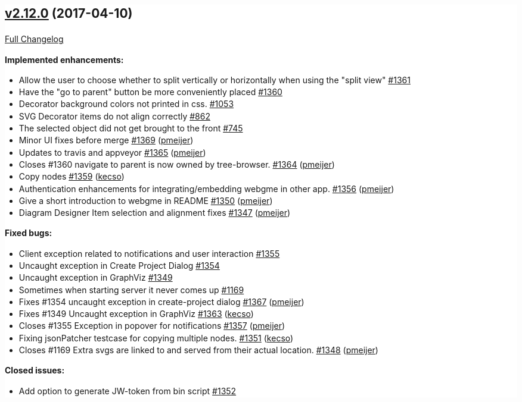 ## [v2.12.0](https://github.com/webgme/webgme/tree/v2.12.0) (2017-04-10)
[Full Changelog](https://github.com/webgme/webgme/compare/v2.11.1...v2.12.0)

**Implemented enhancements:**

- Allow the user to choose whether to split vertically or horizontally when using the "split view" [\#1361](https://github.com/webgme/webgme/issues/1361)
- Have the "go to parent" button be more conveniently placed [\#1360](https://github.com/webgme/webgme/issues/1360)
- Decorator background colors not printed in css. [\#1053](https://github.com/webgme/webgme/issues/1053)
- SVG Decorator items do not align correctly [\#862](https://github.com/webgme/webgme/issues/862)
- The selected object did not get brought to the front [\#745](https://github.com/webgme/webgme/issues/745)
- Minor UI fixes before merge [\#1369](https://github.com/webgme/webgme/pull/1369) ([pmeijer](https://github.com/pmeijer))
- Updates to travis and appveyor [\#1365](https://github.com/webgme/webgme/pull/1365) ([pmeijer](https://github.com/pmeijer))
- Closes \#1360 navigate to parent is now owned by tree-browser. [\#1364](https://github.com/webgme/webgme/pull/1364) ([pmeijer](https://github.com/pmeijer))
- Copy nodes [\#1359](https://github.com/webgme/webgme/pull/1359) ([kecso](https://github.com/kecso))
- Authentication enhancements for integrating/embedding webgme in other app. [\#1356](https://github.com/webgme/webgme/pull/1356) ([pmeijer](https://github.com/pmeijer))
- Give a short introduction to webgme in README [\#1350](https://github.com/webgme/webgme/pull/1350) ([pmeijer](https://github.com/pmeijer))
- Diagram Designer Item selection and alignment fixes [\#1347](https://github.com/webgme/webgme/pull/1347) ([pmeijer](https://github.com/pmeijer))

**Fixed bugs:**

- Client exception related to notifications and user interaction [\#1355](https://github.com/webgme/webgme/issues/1355)
- Uncaught exception in Create Project Dialog [\#1354](https://github.com/webgme/webgme/issues/1354)
- Uncaught exception in GraphViz [\#1349](https://github.com/webgme/webgme/issues/1349)
- Sometimes when starting server it never comes up [\#1169](https://github.com/webgme/webgme/issues/1169)
- Fixes \#1354 uncaught exception in create-project dialog [\#1367](https://github.com/webgme/webgme/pull/1367) ([pmeijer](https://github.com/pmeijer))
- Fixes \#1349 Uncaught exception in GraphViz [\#1363](https://github.com/webgme/webgme/pull/1363) ([kecso](https://github.com/kecso))
- Closes \#1355 Exception in popover for notifications [\#1357](https://github.com/webgme/webgme/pull/1357) ([pmeijer](https://github.com/pmeijer))
- Fixing jsonPatcher testcase for copying multiple nodes. [\#1351](https://github.com/webgme/webgme/pull/1351) ([kecso](https://github.com/kecso))
- Closes \#1169 Extra svgs are linked to and served from their actual location. [\#1348](https://github.com/webgme/webgme/pull/1348) ([pmeijer](https://github.com/pmeijer))

**Closed issues:**

- Add option to generate JW-token from bin script [\#1352](https://github.com/webgme/webgme/issues/1352)

